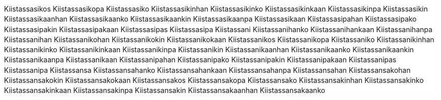 Kiistassasikos
Kiistassasikopa
Kiistassasiko
Kiistassasikinhan
Kiistassasikinko
Kiistassasikinkaan
Kiistassasikinpa
Kiistassasikin
Kiistassasikaanhan
Kiistassasikaanko
Kiistassasikaankin
Kiistassasikaanpa
Kiistassasikaan
Kiistassasipahan
Kiistassasipako
Kiistassasipakin
Kiistassasipakaan
Kiistassasipas
Kiistassasipa
Kiistassani
Kiistassanihanko
Kiistassanihankaan
Kiistassanihanpa
Kiistassanihan
Kiistassanikohan
Kiistassanikokin
Kiistassanikokaan
Kiistassanikos
Kiistassanikopa
Kiistassaniko
Kiistassanikinhan
Kiistassanikinko
Kiistassanikinkaan
Kiistassanikinpa
Kiistassanikin
Kiistassanikaanhan
Kiistassanikaanko
Kiistassanikaankin
Kiistassanikaanpa
Kiistassanikaan
Kiistassanipahan
Kiistassanipako
Kiistassanipakin
Kiistassanipakaan
Kiistassanipas
Kiistassanipa
Kiistassansa
Kiistassansahanko
Kiistassansahankaan
Kiistassansahanpa
Kiistassansahan
Kiistassansakohan
Kiistassansakokin
Kiistassansakokaan
Kiistassansakos
Kiistassansakopa
Kiistassansako
Kiistassansakinhan
Kiistassansakinko
Kiistassansakinkaan
Kiistassansakinpa
Kiistassansakin
Kiistassansakaanhan
Kiistassansakaanko